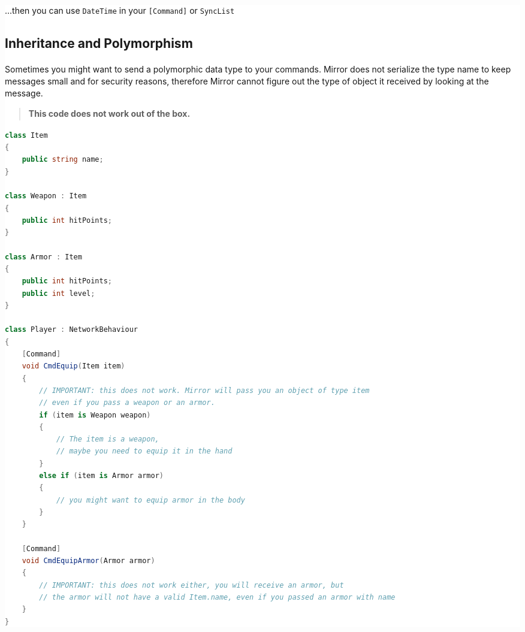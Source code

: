 ...then you can use `DateTime` in your `[Command]` or `SyncList`

## Inheritance and Polymorphism <a href="#inheritance-and-polymorphism" id="inheritance-and-polymorphism"></a>

Sometimes you might want to send a polymorphic data type to your commands. Mirror does not serialize the type name to keep messages small and for security reasons, therefore Mirror cannot figure out the type of object it received by looking at the message.

> **This code does not work out of the box.**

```csharp
class Item 
{
    public string name;
}

class Weapon : Item
{
    public int hitPoints;
}

class Armor : Item
{
    public int hitPoints;
    public int level;
}

class Player : NetworkBehaviour
{
    [Command]
    void CmdEquip(Item item)
    {
        // IMPORTANT: this does not work. Mirror will pass you an object of type item
        // even if you pass a weapon or an armor.
        if (item is Weapon weapon)
        {
            // The item is a weapon, 
            // maybe you need to equip it in the hand
        }
        else if (item is Armor armor)
        {
            // you might want to equip armor in the body
        }
    }

    [Command]
    void CmdEquipArmor(Armor armor)
    {
        // IMPORTANT: this does not work either, you will receive an armor, but 
        // the armor will not have a valid Item.name, even if you passed an armor with name
    }
}
```
